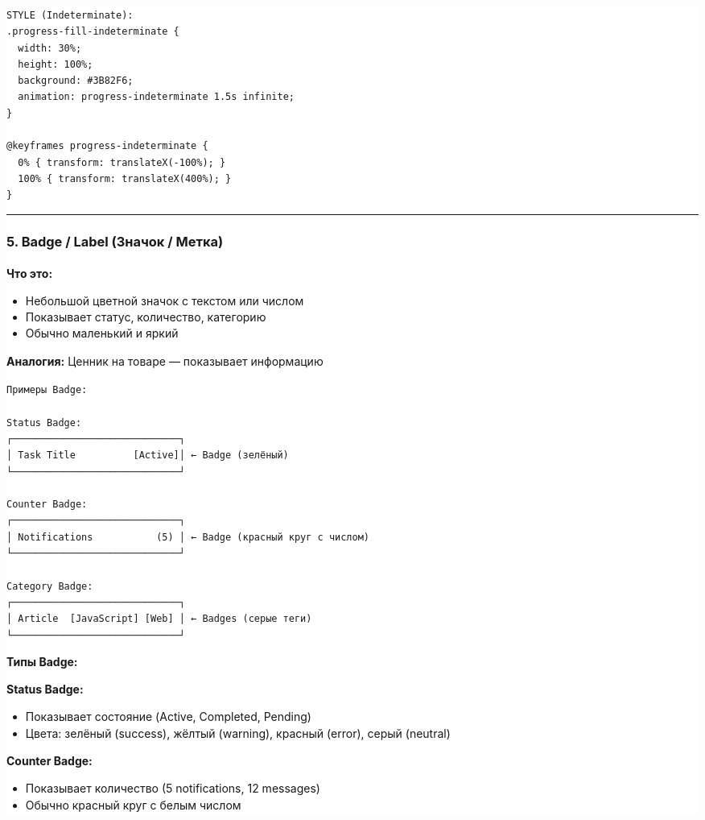 ```
STYLE (Indeterminate):
.progress-fill-indeterminate {
  width: 30%;
  height: 100%;
  background: #3B82F6;
  animation: progress-indeterminate 1.5s infinite;
}

@keyframes progress-indeterminate {
  0% { transform: translateX(-100%); }
  100% { transform: translateX(400%); }
}
```

---

### 5. Badge / Label (Значок / Метка)

**Что это:**
- Небольшой цветной значок с текстом или числом
- Показывает статус, количество, категорию
- Обычно маленький и яркий

**Аналогия:** Ценник на товаре — показывает информацию

```
Примеры Badge:

Status Badge:
┌─────────────────────────────┐
│ Task Title          [Active]│ ← Badge (зелёный)
└─────────────────────────────┘

Counter Badge:
┌─────────────────────────────┐
│ Notifications           (5) │ ← Badge (красный круг с числом)
└─────────────────────────────┘

Category Badge:
┌─────────────────────────────┐
│ Article  [JavaScript] [Web] │ ← Badges (серые теги)
└─────────────────────────────┘
```

**Типы Badge:**

**Status Badge:**
- Показывает состояние (Active, Completed, Pending)
- Цвета: зелёный (success), жёлтый (warning), красный (error), серый (neutral)

**Counter Badge:**
- Показывает количество (5 notifications, 12 messages)
- Обычно красный круг с белым числом
